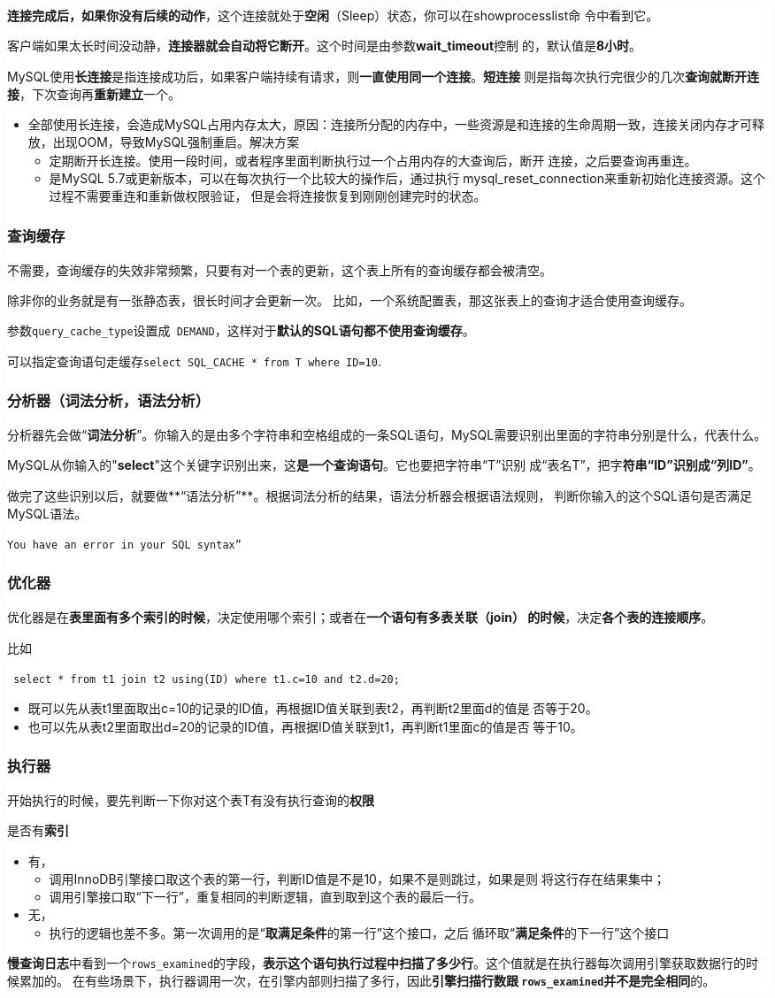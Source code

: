 **连接完成后，如果你没有后续的动作**，这个连接就处于**空闲**（Sleep）状态，你可以在showprocesslist命 令中看到它。

客户端如果太长时间没动静，**连接器就会自动将它断开**。这个时间是由参数**wait_timeout**控制 的，默认值是**8小时**。

MySQL使用**长连接**是指连接成功后，如果客户端持续有请求，则**一直使用同一个连接**。**短连接** 则是指每次执行完很少的几次**查询就断开连接**，下次查询再**重新建立**一个。

- 全部使用长连接，会造成MySQL占用内存太大，原因：连接所分配的内存中，一些资源是和连接的生命周期一致，连接关闭内存才可释放，出现OOM，导致MySQL强制重启。解决方案
  -  定期断开长连接。使用一段时间，或者程序里面判断执行过一个占用内存的大查询后，断开 连接，之后要查询再重连。
  - 是MySQL 5.7或更新版本，可以在每次执行一个比较大的操作后，通过执行 mysql_reset_connection来重新初始化连接资源。这个过程不需要重连和重新做权限验证， 但是会将连接恢复到刚刚创建完时的状态。

### 查询缓存

不需要，查询缓存的失效非常频繁，只要有对一个表的更新，这个表上所有的查询缓存都会被清空。

除非你的业务就是有一张静态表，很长时间才会更新一次。 比如，一个系统配置表，那这张表上的查询才适合使用查询缓存。

参数`query_cache_type`设置成` DEMAND`，这样对于**默认的SQL语句都不使用查询缓存**。

可以指定查询语句走缓存`select SQL_CACHE * from T where ID=10`.

### 分析器（词法分析，语法分析）

分析器先会做“**词法分析**”。你输入的是由多个字符串和空格组成的一条SQL语句，MySQL需要识别出里面的字符串分别是什么，代表什么。

MySQL从你输入的"**select**"这个关键字识别出来，这**是一个查询语句**。它也要把字符串“T”识别 成“表名T”，把字**符串“ID”识别成“列ID”**。

做完了这些识别以后，就要做**“语法分析”**。根据词法分析的结果，语法分析器会根据语法规则， 判断你输入的这个SQL语句是否满足MySQL语法。

`You have an error in your SQL syntax”`

### 优化器

优化器是在**表里面有多个索引的时候**，决定使用哪个索引；或者在**一个语句有多表关联（join） 的时候**，决定**各个表的连接顺序**。

比如

```mysql
 select * from t1 join t2 using(ID) where t1.c=10 and t2.d=20;
```

- 既可以先从表t1里面取出c=10的记录的ID值，再根据ID值关联到表t2，再判断t2里面d的值是 否等于20。
- 也可以先从表t2里面取出d=20的记录的ID值，再根据ID值关联到t1，再判断t1里面c的值是否 等于10。

### 执行器

开始执行的时候，要先判断一下你对这个表T有没有执行查询的**权限**

是否有**索引**

- 有，
  - 调用InnoDB引擎接口取这个表的第一行，判断ID值是不是10，如果不是则跳过，如果是则 将这行存在结果集中；
  - 调用引擎接口取“下一行”，重复相同的判断逻辑，直到取到这个表的最后一行。
- 无，
  - 执行的逻辑也差不多。第一次调用的是“**取满足条件**的第一行”这个接口，之后 循环取“**满足条件**的下一行”这个接口

**慢查询日志**中看到一个`rows_examined`的字段，**表示这个语句执行过程中扫描了多少行**。这个值就是在执行器每次调用引擎获取数据行的时候累加的。 在有些场景下，执行器调用一次，在引擎内部则扫描了多行，因此**引擎扫描行数跟 `rows_examined`并不是完全相同**的。
